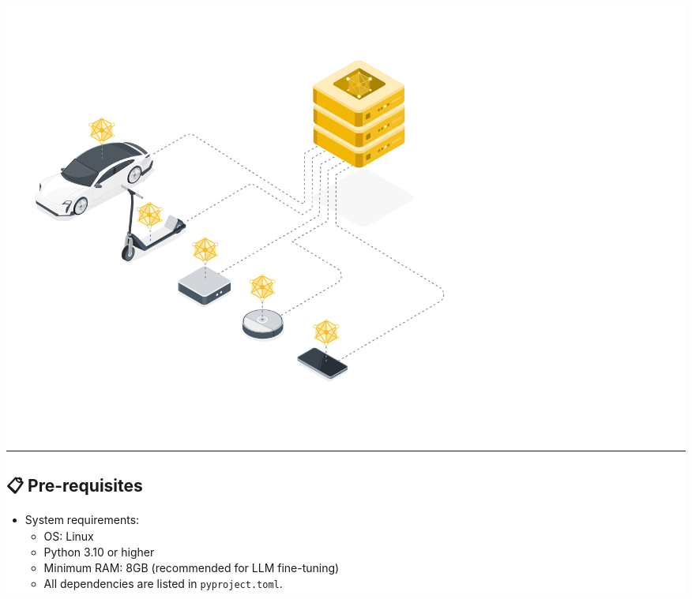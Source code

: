   <img src="./images/flower_visual.png" alt="Flower" width="600">
</p>

---

## 📋 Pre-requisites
- System requirements:
	- OS: Linux
	- Python 3.10 or higher
	- Minimum RAM: 8GB (recommended for LLM fine-tuning)
	- All dependencies are listed in `pyproject.toml`.
